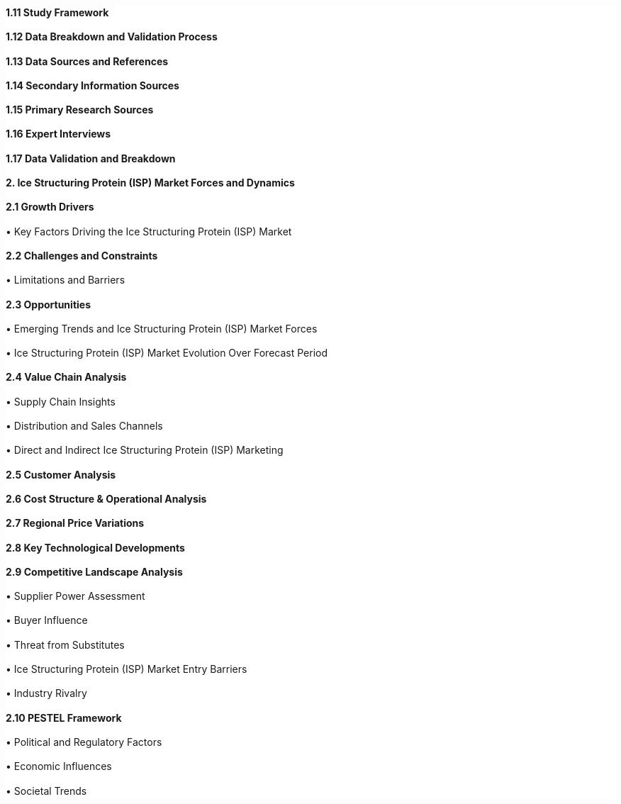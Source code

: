 <strong>1.11 Study Framework</strong>

<strong>1.12 Data Breakdown and Validation Process</strong>

<strong>1.13 Data Sources and References</strong>

<strong>1.14 Secondary Information Sources</strong>

<strong>1.15 Primary Research Sources</strong>

<strong>1.16 Expert Interviews</strong>

<strong>1.17 Data Validation and Breakdown</strong>

<strong>2. Ice Structuring Protein (ISP) Market Forces and Dynamics</strong>

<strong>2.1 Growth Drivers</strong>

• Key Factors Driving the Ice Structuring Protein (ISP) Market

<strong>2.2 Challenges and Constraints</strong>

• Limitations and Barriers

<strong>2.3 Opportunities</strong>

• Emerging Trends and Ice Structuring Protein (ISP) Market Forces

• Ice Structuring Protein (ISP) Market Evolution Over Forecast Period

<strong>2.4 Value Chain Analysis</strong>

• Supply Chain Insights

• Distribution and Sales Channels

• Direct and Indirect Ice Structuring Protein (ISP) Marketing

<strong>2.5 Customer Analysis</strong>

<strong>2.6 Cost Structure & Operational Analysis</strong>

<strong>2.7 Regional Price Variations</strong>

<strong>2.8 Key Technological Developments</strong>

<strong>2.9 Competitive Landscape Analysis</strong>

• Supplier Power Assessment

• Buyer Influence

• Threat from Substitutes

• Ice Structuring Protein (ISP) Market Entry Barriers

• Industry Rivalry

<strong>2.10 PESTEL Framework</strong>

• Political and Regulatory Factors

• Economic Influences

• Societal Trends
